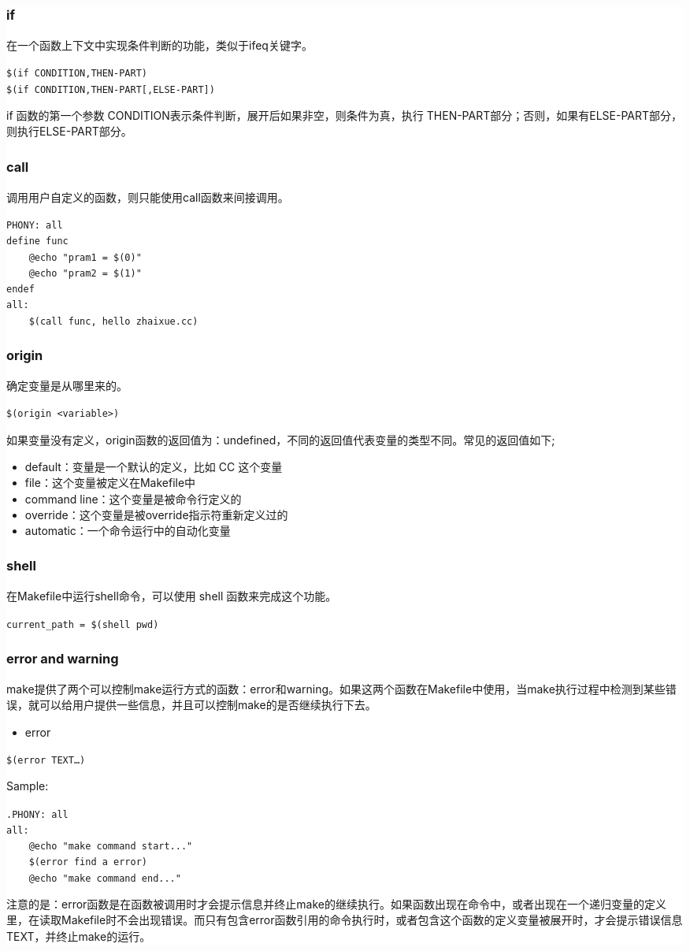 ### if

  在一个函数上下文中实现条件判断的功能，类似于ifeq关键字。
```
$(if CONDITION,THEN-PART)
$(if CONDITION,THEN-PART[,ELSE-PART])
```
if 函数的第一个参数 CONDITION表示条件判断，展开后如果非空，则条件为真，执行 THEN-PART部分；否则，如果有ELSE-PART部分，则执行ELSE-PART部分。

### call

  调用用户自定义的函数，则只能使用call函数来间接调用。
```
PHONY: all
define func
    @echo "pram1 = $(0)"
    @echo "pram2 = $(1)"
endef
all:
    $(call func, hello zhaixue.cc)
```

### origin

  确定变量是从哪里来的。
```
$(origin <variable>)
```
如果变量没有定义，origin函数的返回值为：undefined，不同的返回值代表变量的类型不同。常见的返回值如下;
  - default：变量是一个默认的定义，比如 CC 这个变量
  - file：这个变量被定义在Makefile中
  - command line：这个变量是被命令行定义的
  - override：这个变量是被override指示符重新定义过的
  - automatic：一个命令运行中的自动化变量

### shell

  在Makefile中运行shell命令，可以使用 shell 函数来完成这个功能。
```
current_path = $(shell pwd)
```

### error and warning

  make提供了两个可以控制make运行方式的函数：error和warning。如果这两个函数在Makefile中使用，当make执行过程中检测到某些错误，就可以给用户提供一些信息，并且可以控制make的是否继续执行下去。
  - error

  ```
$(error TEXT…)
  ```
  Sample:
```
.PHONY: all
all:
    @echo "make command start..."
    $(error find a error)
    @echo "make command end..."
```
  注意的是：error函数是在函数被调用时才会提示信息并终止make的继续执行。如果函数出现在命令中，或者出现在一个递归变量的定义里，在读取Makefile时不会出现错误。而只有包含error函数引用的命令执行时，或者包含这个函数的定义变量被展开时，才会提示错误信息TEXT，并终止make的运行。
